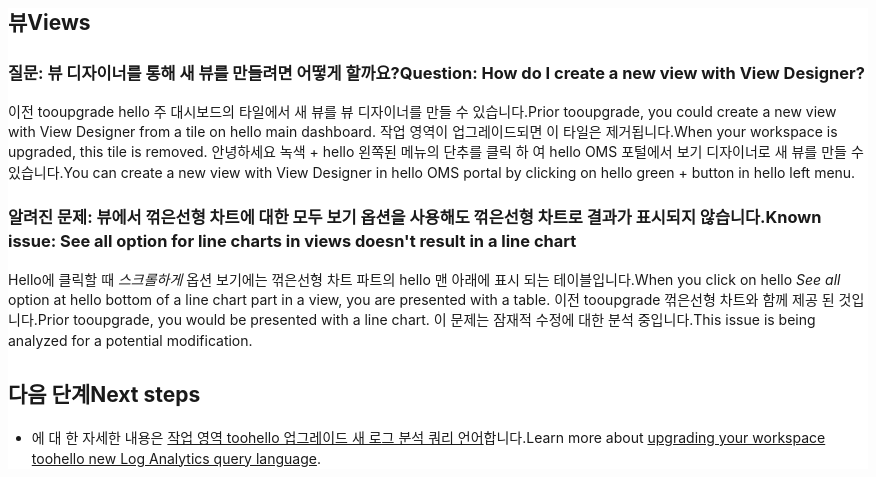 
## <a name="views"></a><span data-ttu-id="07727-205">뷰</span><span class="sxs-lookup"><span data-stu-id="07727-205">Views</span></span>

### <a name="question-how-do-i-create-a-new-view-with-view-designer"></a><span data-ttu-id="07727-206">질문: 뷰 디자이너를 통해 새 뷰를 만들려면 어떻게 할까요?</span><span class="sxs-lookup"><span data-stu-id="07727-206">Question: How do I create a new view with View Designer?</span></span>
<span data-ttu-id="07727-207">이전 tooupgrade hello 주 대시보드의 타일에서 새 뷰를 뷰 디자이너를 만들 수 있습니다.</span><span class="sxs-lookup"><span data-stu-id="07727-207">Prior tooupgrade, you could create a new view with View Designer from a tile on hello main dashboard.</span></span>  <span data-ttu-id="07727-208">작업 영역이 업그레이드되면 이 타일은 제거됩니다.</span><span class="sxs-lookup"><span data-stu-id="07727-208">When your workspace is upgraded, this tile is removed.</span></span>  <span data-ttu-id="07727-209">안녕하세요 녹색 + hello 왼쪽된 메뉴의 단추를 클릭 하 여 hello OMS 포털에서 보기 디자이너로 새 뷰를 만들 수 있습니다.</span><span class="sxs-lookup"><span data-stu-id="07727-209">You can create a new view with View Designer in hello OMS portal by clicking on hello green + button in hello left menu.</span></span>

### <a name="known-issue-see-all-option-for-line-charts-in-views-doesnt-result-in-a-line-chart"></a><span data-ttu-id="07727-210">알려진 문제: 뷰에서 꺾은선형 차트에 대한 모두 보기 옵션을 사용해도 꺾은선형 차트로 결과가 표시되지 않습니다.</span><span class="sxs-lookup"><span data-stu-id="07727-210">Known issue: See all option for line charts in views doesn't result in a line chart</span></span>
<span data-ttu-id="07727-211">Hello에 클릭할 때 *스크롤하게* 옵션 보기에는 꺾은선형 차트 파트의 hello 맨 아래에 표시 되는 테이블입니다.</span><span class="sxs-lookup"><span data-stu-id="07727-211">When you click on hello *See all* option at hello bottom of a line chart part in a view, you are presented with a table.</span></span>  <span data-ttu-id="07727-212">이전 tooupgrade 꺾은선형 차트와 함께 제공 된 것입니다.</span><span class="sxs-lookup"><span data-stu-id="07727-212">Prior tooupgrade, you would be presented with a line chart.</span></span>  <span data-ttu-id="07727-213">이 문제는 잠재적 수정에 대한 분석 중입니다.</span><span class="sxs-lookup"><span data-stu-id="07727-213">This issue is being analyzed for a potential modification.</span></span>


## <a name="next-steps"></a><span data-ttu-id="07727-214">다음 단계</span><span class="sxs-lookup"><span data-stu-id="07727-214">Next steps</span></span>

- <span data-ttu-id="07727-215">에 대 한 자세한 내용은 [작업 영역 toohello 업그레이드 새 로그 분석 쿼리 언어](log-analytics-log-search-upgrade.md)합니다.</span><span class="sxs-lookup"><span data-stu-id="07727-215">Learn more about [upgrading your workspace toohello new Log Analytics query language](log-analytics-log-search-upgrade.md).</span></span>
